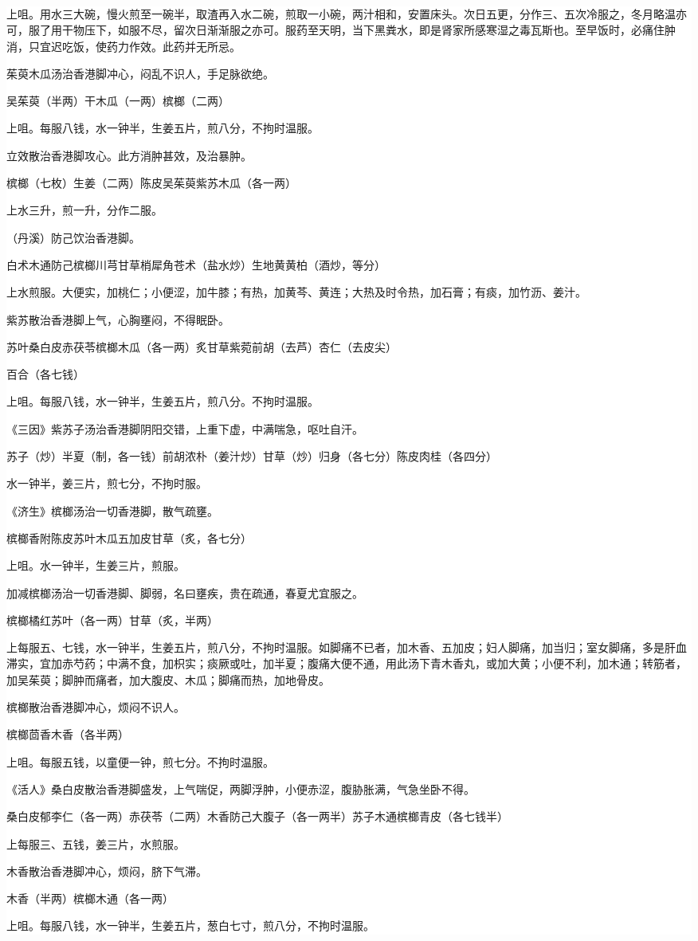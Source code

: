 上咀。用水三大碗，慢火煎至一碗半，取渣再入水二碗，煎取一小碗，两汁相和，安置床头。次日五更，分作三、五次冷服之，冬月略温亦可，服了用干物压下，如服不尽，留次日渐渐服之亦可。服药至天明，当下黑粪水，即是肾家所感寒湿之毒瓦斯也。至早饭时，必痛住肿消，只宜迟吃饭，使药力作效。此药并无所忌。

茱萸木瓜汤治香港脚冲心，闷乱不识人，手足脉欲绝。

吴茱萸（半两）干木瓜（一两）槟榔（二两）

上咀。每服八钱，水一钟半，生姜五片，煎八分，不拘时温服。

立效散治香港脚攻心。此方消肿甚效，及治暴肿。

槟榔（七枚）生姜（二两）陈皮吴茱萸紫苏木瓜（各一两）

上水三升，煎一升，分作二服。

（丹溪）防己饮治香港脚。

白术木通防己槟榔川芎甘草梢犀角苍术（盐水炒）生地黄黄柏（酒炒，等分）

上水煎服。大便实，加桃仁；小便涩，加牛膝；有热，加黄芩、黄连；大热及时令热，加石膏；有痰，加竹沥、姜汁。

紫苏散治香港脚上气，心胸壅闷，不得眠卧。

苏叶桑白皮赤茯苓槟榔木瓜（各一两）炙甘草紫菀前胡（去芦）杏仁（去皮尖）

百合（各七钱）

上咀。每服八钱，水一钟半，生姜五片，煎八分。不拘时温服。

《三因》紫苏子汤治香港脚阴阳交错，上重下虚，中满喘急，呕吐自汗。

苏子（炒）半夏（制，各一钱）前胡浓朴（姜汁炒）甘草（炒）归身（各七分）陈皮肉桂（各四分）

水一钟半，姜三片，煎七分，不拘时服。

《济生》槟榔汤治一切香港脚，散气疏壅。

槟榔香附陈皮苏叶木瓜五加皮甘草（炙，各七分）

上咀。水一钟半，生姜三片，煎服。

加减槟榔汤治一切香港脚、脚弱，名曰壅疾，贵在疏通，春夏尤宜服之。

槟榔橘红苏叶（各一两）甘草（炙，半两）

上每服五、七钱，水一钟半，生姜五片，煎八分，不拘时温服。如脚痛不已者，加木香、五加皮；妇人脚痛，加当归；室女脚痛，多是肝血滞实，宜加赤芍药；中满不食，加枳实；痰厥或吐，加半夏；腹痛大便不通，用此汤下青木香丸，或加大黄；小便不利，加木通；转筋者，加吴茱萸；脚肿而痛者，加大腹皮、木瓜；脚痛而热，加地骨皮。

槟榔散治香港脚冲心，烦闷不识人。

槟榔茴香木香（各半两）

上咀。每服五钱，以童便一钟，煎七分。不拘时温服。

《活人》桑白皮散治香港脚盛发，上气喘促，两脚浮肿，小便赤涩，腹胁胀满，气急坐卧不得。

桑白皮郁李仁（各一两）赤茯苓（二两）木香防己大腹子（各一两半）苏子木通槟榔青皮（各七钱半）

上每服三、五钱，姜三片，水煎服。

木香散治香港脚冲心，烦闷，脐下气滞。

木香（半两）槟榔木通（各一两）

上咀。每服八钱，水一钟半，生姜五片，葱白七寸，煎八分，不拘时温服。
